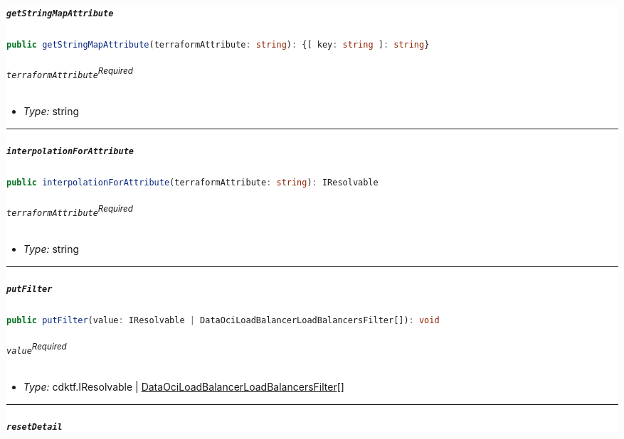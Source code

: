 ##### `getStringMapAttribute` <a name="getStringMapAttribute" id="rhizo-co-terraform-provider-oci.dataOciLoadBalancerLoadBalancers.DataOciLoadBalancerLoadBalancers.getStringMapAttribute"></a>

```typescript
public getStringMapAttribute(terraformAttribute: string): {[ key: string ]: string}
```

###### `terraformAttribute`<sup>Required</sup> <a name="terraformAttribute" id="rhizo-co-terraform-provider-oci.dataOciLoadBalancerLoadBalancers.DataOciLoadBalancerLoadBalancers.getStringMapAttribute.parameter.terraformAttribute"></a>

- *Type:* string

---

##### `interpolationForAttribute` <a name="interpolationForAttribute" id="rhizo-co-terraform-provider-oci.dataOciLoadBalancerLoadBalancers.DataOciLoadBalancerLoadBalancers.interpolationForAttribute"></a>

```typescript
public interpolationForAttribute(terraformAttribute: string): IResolvable
```

###### `terraformAttribute`<sup>Required</sup> <a name="terraformAttribute" id="rhizo-co-terraform-provider-oci.dataOciLoadBalancerLoadBalancers.DataOciLoadBalancerLoadBalancers.interpolationForAttribute.parameter.terraformAttribute"></a>

- *Type:* string

---

##### `putFilter` <a name="putFilter" id="rhizo-co-terraform-provider-oci.dataOciLoadBalancerLoadBalancers.DataOciLoadBalancerLoadBalancers.putFilter"></a>

```typescript
public putFilter(value: IResolvable | DataOciLoadBalancerLoadBalancersFilter[]): void
```

###### `value`<sup>Required</sup> <a name="value" id="rhizo-co-terraform-provider-oci.dataOciLoadBalancerLoadBalancers.DataOciLoadBalancerLoadBalancers.putFilter.parameter.value"></a>

- *Type:* cdktf.IResolvable | <a href="#rhizo-co-terraform-provider-oci.dataOciLoadBalancerLoadBalancers.DataOciLoadBalancerLoadBalancersFilter">DataOciLoadBalancerLoadBalancersFilter</a>[]

---

##### `resetDetail` <a name="resetDetail" id="rhizo-co-terraform-provider-oci.dataOciLoadBalancerLoadBalancers.DataOciLoadBalancerLoadBalancers.resetDetail"></a>
